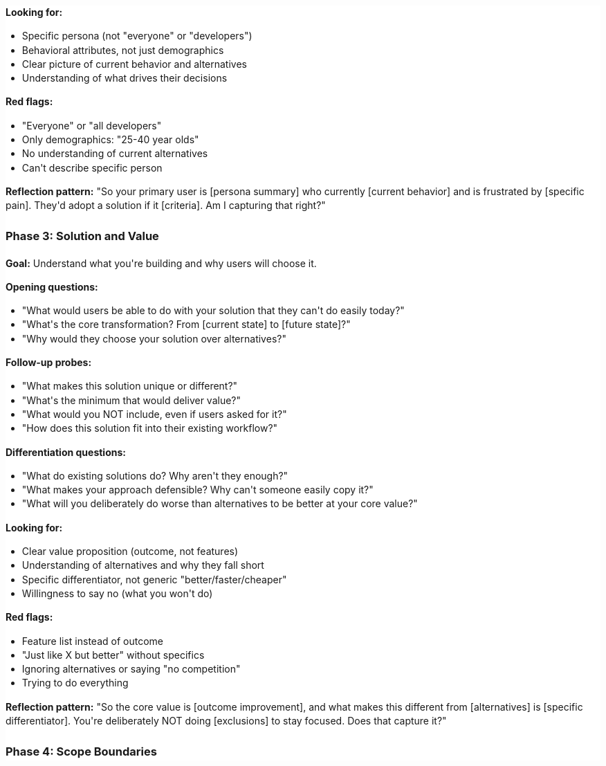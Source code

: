 **Looking for:**
- Specific persona (not "everyone" or "developers")
- Behavioral attributes, not just demographics
- Clear picture of current behavior and alternatives
- Understanding of what drives their decisions

**Red flags:**
- "Everyone" or "all developers"
- Only demographics: "25-40 year olds"
- No understanding of current alternatives
- Can't describe specific person

**Reflection pattern:**
"So your primary user is [persona summary] who currently [current behavior] and is frustrated by [specific pain]. They'd adopt a solution if it [criteria]. Am I capturing that right?"

### Phase 3: Solution and Value

**Goal:** Understand what you're building and why users will choose it.

**Opening questions:**
- "What would users be able to do with your solution that they can't do easily today?"
- "What's the core transformation? From [current state] to [future state]?"
- "Why would they choose your solution over alternatives?"

**Follow-up probes:**
- "What makes this solution unique or different?"
- "What's the minimum that would deliver value?"
- "What would you NOT include, even if users asked for it?"
- "How does this solution fit into their existing workflow?"

**Differentiation questions:**
- "What do existing solutions do? Why aren't they enough?"
- "What makes your approach defensible? Why can't someone easily copy it?"
- "What will you deliberately do worse than alternatives to be better at your core value?"

**Looking for:**
- Clear value proposition (outcome, not features)
- Understanding of alternatives and why they fall short
- Specific differentiator, not generic "better/faster/cheaper"
- Willingness to say no (what you won't do)

**Red flags:**
- Feature list instead of outcome
- "Just like X but better" without specifics
- Ignoring alternatives or saying "no competition"
- Trying to do everything

**Reflection pattern:**
"So the core value is [outcome improvement], and what makes this different from [alternatives] is [specific differentiator]. You're deliberately NOT doing [exclusions] to stay focused. Does that capture it?"

### Phase 4: Scope Boundaries
